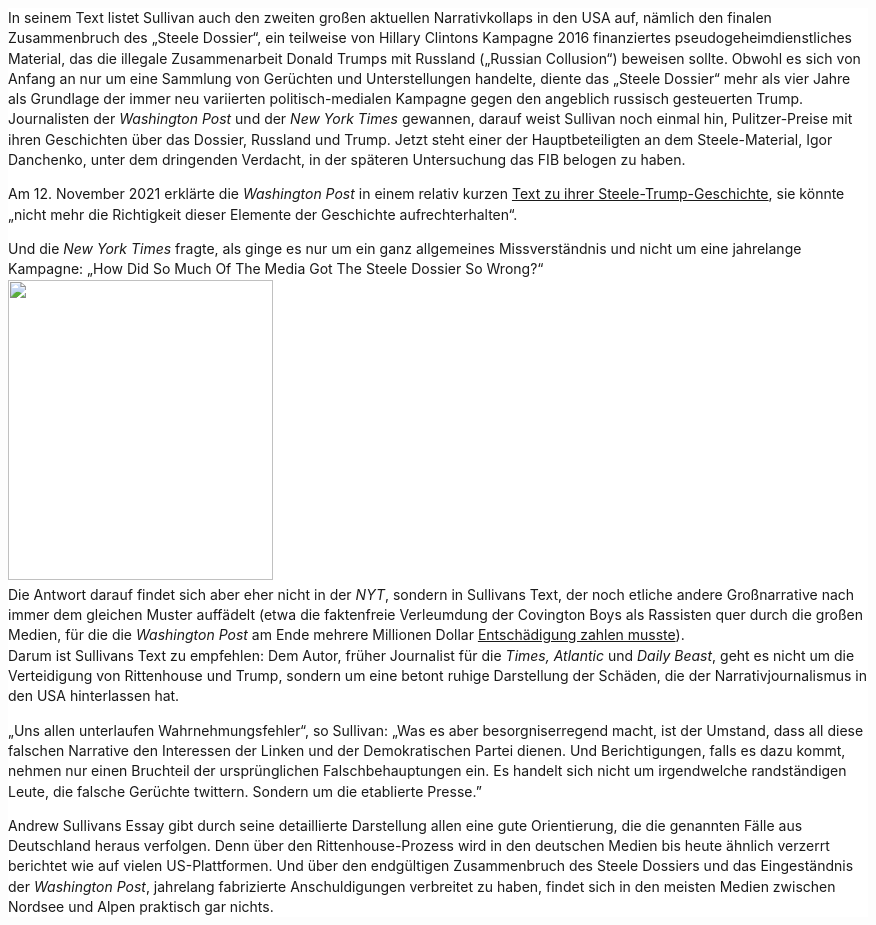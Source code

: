 In seinem Text listet Sullivan auch den zweiten großen aktuellen Narrativkollaps in den USA auf, nämlich den finalen Zusammenbruch des „Steele Dossier“, ein teilweise von Hillary Clintons Kampagne 2016 finanziertes pseudogeheimdienstliches Material, das die illegale Zusammenarbeit Donald Trumps mit Russland („Russian Collusion“) beweisen sollte. Obwohl es sich von Anfang an nur um eine Sammlung von Gerüchten und Unterstellungen handelte, diente das „Steele Dossier“ mehr als vier Jahre als Grundlage der immer neu variierten politisch-medialen Kampagne gegen den angeblich russisch gesteuerten Trump. Journalisten der <i>Washington Post </i>und der<i> New York Times </i>gewannen, darauf weist Sullivan noch einmal hin, Pulitzer-Preise mit ihren Geschichten über das Dossier, Russland und Trump. Jetzt steht einer der Hauptbeteiligten an dem Steele-Material, Igor Danchenko, unter dem dringenden Verdacht, in der späteren Untersuchung das FIB belogen zu haben.

Am 12. November 2021 erklärte die <i>Washington Post</i> in einem relativ kurzen <a href="https://www.washingtonpost.com/lifestyle/style/media-washington-post-steele-dossier/2021/11/12/f7c9b770-43d5-11ec-a88e-2aa4632af69b_story.html">Text zu ihrer  Steele-Trump-Geschichte</a>, sie könnte „nicht mehr die Richtigkeit dieser Elemente der Geschichte aufrechterhalten“.
<div>
<div>Und die <i>New York Times</i> fragte, als ginge es nur um ein ganz allgemeines Missverständnis und nicht um eine jahrelange Kampagne: „How Did So Much Of The Media Got The Steele Dossier So Wrong?“



<div>
<div><img loading="lazy" decoding="async" class="size-medium wp-image-14465 aligncenter" src="https://www.publicomag.com/wp-content/uploads/2021/11/Screenshot-NYT-265x300.png" alt width="265" height="300" srcset="https://www.publicomag.com/wp-content/uploads/2021/11/Screenshot-NYT-265x300.png 265w, https://www.publicomag.com/wp-content/uploads/2021/11/Screenshot-NYT-360x407.png 360w, https://www.publicomag.com/wp-content/uploads/2021/11/Screenshot-NYT-233x263.png 233w, https://www.publicomag.com/wp-content/uploads/2021/11/Screenshot-NYT.png 398w" sizes="(max-width: 265px) 100vw, 265px" />
<div>
<div>
<div>Die Antwort darauf findet sich aber eher nicht in der <i>NYT</i>, sondern in Sullivans Text, der noch etliche andere Großnarrative nach immer dem gleichen Muster auffädelt (etwa die faktenfreie Verleumdung der Covington Boys als Rassisten quer durch die großen Medien, für die die <i>Washington Post</i> am Ende mehrere Millionen Dollar <a href="https://www.tichyseinblick.de/kolumnen/aus-aller-welt/falsche-rassismus-anschuldigung-gegen-schueler-washington-post-zahlt-hohe-entschaedigung/">Entschädigung zahlen musste</a>).
<div>Darum ist Sullivans Text zu empfehlen: Dem Autor, früher Journalist für die <i>Times, Atlantic </i>und <i>Daily Beast</i>, geht es nicht um die Verteidigung von Rittenhouse und Trump, sondern um eine betont ruhige Darstellung der Schäden, die der Narrativjournalismus in den USA hinterlassen hat.

<div>


„Uns allen unterlaufen Wahrnehmungsfehler“, so Sullivan: „Was es aber besorgniserregend macht, ist der Umstand, dass all diese falschen Narrative den Interessen der Linken und der Demokratischen Partei dienen. Und Berichtigungen, falls es dazu kommt, nehmen nur einen Bruchteil der ursprünglichen Falschbehauptungen ein. Es handelt sich nicht um irgendwelche randständigen Leute, die falsche Gerüchte twittern. Sondern um die etablierte Presse.”

Andrew Sullivans Essay gibt durch seine detaillierte Darstellung allen eine gute Orientierung, die die genannten Fälle aus Deutschland heraus verfolgen. Denn über den Rittenhouse-Prozess wird in den deutschen Medien bis heute ähnlich verzerrt berichtet wie auf vielen US-Plattformen. Und über den endgültigen Zusammenbruch des Steele Dossiers und das Eingeständnis der <i>Washington Post</i>, jahrelang fabrizierte Anschuldigungen verbreitet zu haben, findet sich in den meisten Medien zwischen Nordsee und Alpen praktisch gar nichts.
<p class=grayhr></p>

